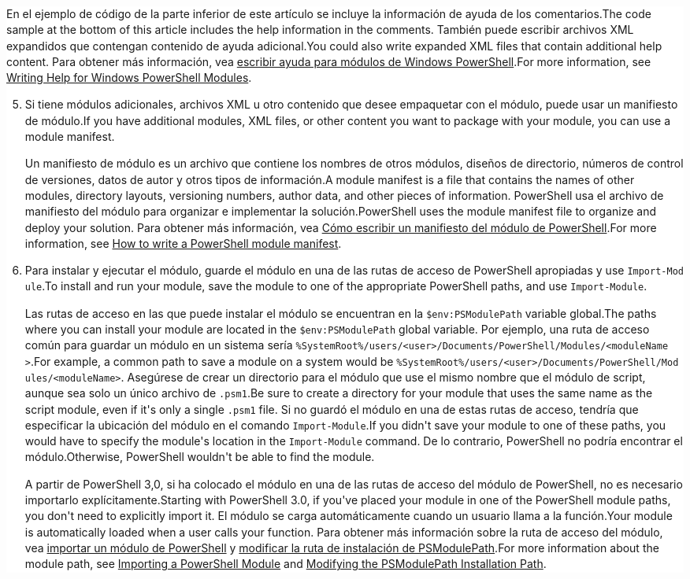    <span data-ttu-id="e29e9-133">En el ejemplo de código de la parte inferior de este artículo se incluye la información de ayuda de los comentarios.</span><span class="sxs-lookup"><span data-stu-id="e29e9-133">The code sample at the bottom of this article includes the help information in the comments.</span></span> <span data-ttu-id="e29e9-134">También puede escribir archivos XML expandidos que contengan contenido de ayuda adicional.</span><span class="sxs-lookup"><span data-stu-id="e29e9-134">You could also write expanded XML files that contain additional help content.</span></span> <span data-ttu-id="e29e9-135">Para obtener más información, vea [escribir ayuda para módulos de Windows PowerShell](./writing-help-for-windows-powershell-modules.md).</span><span class="sxs-lookup"><span data-stu-id="e29e9-135">For more information, see [Writing Help for Windows PowerShell Modules](./writing-help-for-windows-powershell-modules.md).</span></span>

5. <span data-ttu-id="e29e9-136">Si tiene módulos adicionales, archivos XML u otro contenido que desee empaquetar con el módulo, puede usar un manifiesto de módulo.</span><span class="sxs-lookup"><span data-stu-id="e29e9-136">If you have additional modules, XML files, or other content you want to package with your module, you can use a module manifest.</span></span>

   <span data-ttu-id="e29e9-137">Un manifiesto de módulo es un archivo que contiene los nombres de otros módulos, diseños de directorio, números de control de versiones, datos de autor y otros tipos de información.</span><span class="sxs-lookup"><span data-stu-id="e29e9-137">A module manifest is a file that contains the names of other modules, directory layouts, versioning numbers, author data, and other pieces of information.</span></span> <span data-ttu-id="e29e9-138">PowerShell usa el archivo de manifiesto del módulo para organizar e implementar la solución.</span><span class="sxs-lookup"><span data-stu-id="e29e9-138">PowerShell uses the module manifest file to organize and deploy your solution.</span></span> <span data-ttu-id="e29e9-139">Para obtener más información, vea [Cómo escribir un manifiesto del módulo de PowerShell](./how-to-write-a-powershell-module-manifest.md).</span><span class="sxs-lookup"><span data-stu-id="e29e9-139">For more information, see [How to write a PowerShell module manifest](./how-to-write-a-powershell-module-manifest.md).</span></span>

6. <span data-ttu-id="e29e9-140">Para instalar y ejecutar el módulo, guarde el módulo en una de las rutas de acceso de PowerShell apropiadas y use `Import-Module`.</span><span class="sxs-lookup"><span data-stu-id="e29e9-140">To install and run your module, save the module to one of the appropriate PowerShell paths, and use `Import-Module`.</span></span>

   <span data-ttu-id="e29e9-141">Las rutas de acceso en las que puede instalar el módulo se encuentran en la `$env:PSModulePath` variable global.</span><span class="sxs-lookup"><span data-stu-id="e29e9-141">The paths where you can install your module are located in the `$env:PSModulePath` global variable.</span></span> <span data-ttu-id="e29e9-142">Por ejemplo, una ruta de acceso común para guardar un módulo en un sistema sería `%SystemRoot%/users/<user>/Documents/PowerShell/Modules/<moduleName>`.</span><span class="sxs-lookup"><span data-stu-id="e29e9-142">For example, a common path to save a module on a system would be `%SystemRoot%/users/<user>/Documents/PowerShell/Modules/<moduleName>`.</span></span> <span data-ttu-id="e29e9-143">Asegúrese de crear un directorio para el módulo que use el mismo nombre que el módulo de script, aunque sea solo un único archivo de `.psm1`.</span><span class="sxs-lookup"><span data-stu-id="e29e9-143">Be sure to create a directory for your module that uses the same name as the script module, even if it's only a single `.psm1` file.</span></span> <span data-ttu-id="e29e9-144">Si no guardó el módulo en una de estas rutas de acceso, tendría que especificar la ubicación del módulo en el comando `Import-Module`.</span><span class="sxs-lookup"><span data-stu-id="e29e9-144">If you didn't save your module to one of these paths, you would have to specify the module's location in the `Import-Module` command.</span></span> <span data-ttu-id="e29e9-145">De lo contrario, PowerShell no podría encontrar el módulo.</span><span class="sxs-lookup"><span data-stu-id="e29e9-145">Otherwise, PowerShell wouldn't be able to find the module.</span></span>

   <span data-ttu-id="e29e9-146">A partir de PowerShell 3,0, si ha colocado el módulo en una de las rutas de acceso del módulo de PowerShell, no es necesario importarlo explícitamente.</span><span class="sxs-lookup"><span data-stu-id="e29e9-146">Starting with PowerShell 3.0, if you've placed your module in one of the PowerShell module paths, you don't need to explicitly import it.</span></span> <span data-ttu-id="e29e9-147">El módulo se carga automáticamente cuando un usuario llama a la función.</span><span class="sxs-lookup"><span data-stu-id="e29e9-147">Your module is automatically loaded when a user calls your function.</span></span> <span data-ttu-id="e29e9-148">Para obtener más información sobre la ruta de acceso del módulo, vea [importar un módulo de PowerShell](./importing-a-powershell-module.md) y [modificar la ruta de instalación de PSModulePath](./modifying-the-psmodulepath-installation-path.md).</span><span class="sxs-lookup"><span data-stu-id="e29e9-148">For more information about the module path, see [Importing a PowerShell Module](./importing-a-powershell-module.md) and [Modifying the PSModulePath Installation Path](./modifying-the-psmodulepath-installation-path.md).</span></span>
